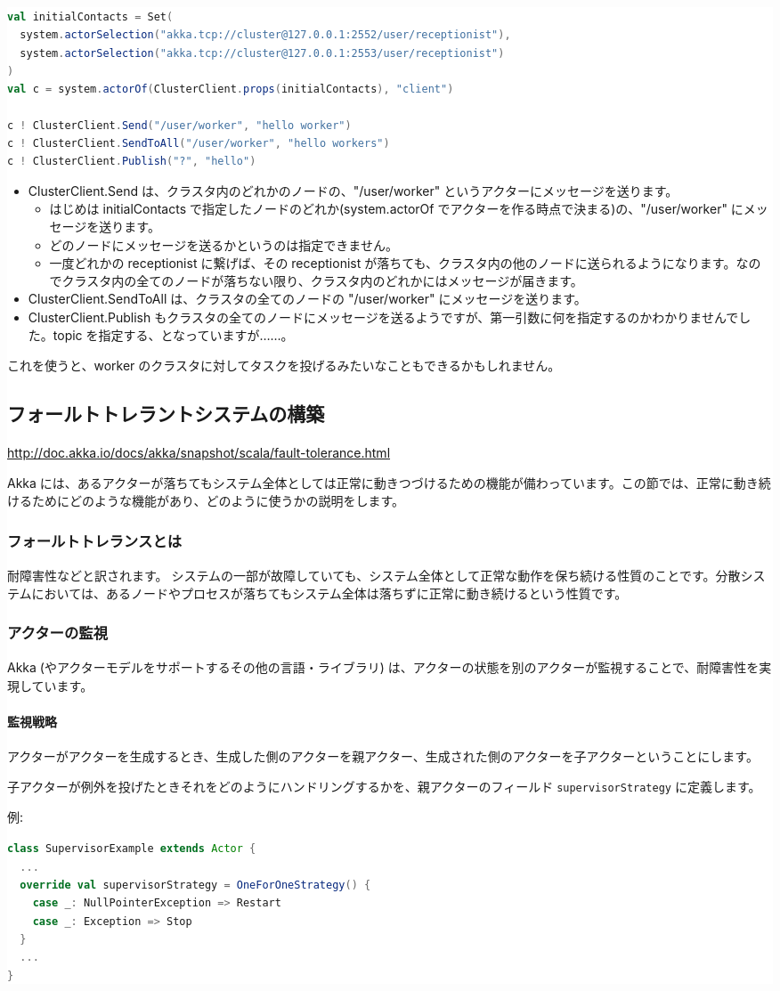 ```scala
val initialContacts = Set(
  system.actorSelection("akka.tcp://cluster@127.0.0.1:2552/user/receptionist"),
  system.actorSelection("akka.tcp://cluster@127.0.0.1:2553/user/receptionist")
)
val c = system.actorOf(ClusterClient.props(initialContacts), "client")

c ! ClusterClient.Send("/user/worker", "hello worker")
c ! ClusterClient.SendToAll("/user/worker", "hello workers")
c ! ClusterClient.Publish("?", "hello")
```

- ClusterClient.Send は、クラスタ内のどれかのノードの、"/user/worker" というアクターにメッセージを送ります。
  - はじめは initialContacts で指定したノードのどれか(system.actorOf でアクターを作る時点で決まる)の、"/user/worker" にメッセージを送ります。
  - どのノードにメッセージを送るかというのは指定できません。
  - 一度どれかの receptionist に繋げば、その receptionist が落ちても、クラスタ内の他のノードに送られるようになります。なのでクラスタ内の全てのノードが落ちない限り、クラスタ内のどれかにはメッセージが届きます。
- ClusterClient.SendToAll は、クラスタの全てのノードの "/user/worker" にメッセージを送ります。
- ClusterClient.Publish もクラスタの全てのノードにメッセージを送るようですが、第一引数に何を指定するのかわかりませんでした。topic を指定する、となっていますが……。


これを使うと、worker のクラスタに対してタスクを投げるみたいなこともできるかもしれません。

フォールトトレラントシステムの構築
----------------------------------

http://doc.akka.io/docs/akka/snapshot/scala/fault-tolerance.html

Akka には、あるアクターが落ちてもシステム全体としては正常に動きつづけるための機能が備わっています。この節では、正常に動き続けるためにどのような機能があり、どのように使うかの説明をします。


### フォールトトレランスとは

耐障害性などと訳されます。
システムの一部が故障していても、システム全体として正常な動作を保ち続ける性質のことです。分散システムにおいては、あるノードやプロセスが落ちてもシステム全体は落ちずに正常に動き続けるという性質です。


### アクターの監視

Akka (やアクターモデルをサポートするその他の言語・ライブラリ) は、アクターの状態を別のアクターが監視することで、耐障害性を実現しています。


#### 監視戦略

アクターがアクターを生成するとき、生成した側のアクターを親アクター、生成された側のアクターを子アクターということにします。

子アクターが例外を投げたときそれをどのようにハンドリングするかを、親アクターのフィールド `supervisorStrategy` に定義します。

例:
```scala
class SupervisorExample extends Actor {
  ...
  override val supervisorStrategy = OneForOneStrategy() {
    case _: NullPointerException => Restart
    case _: Exception => Stop
  }
  ...
}
```
